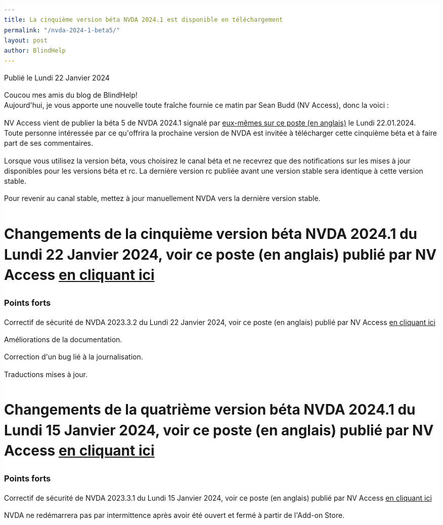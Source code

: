```yaml
---
title: La cinquième version béta NVDA 2024.1 est disponible en téléchargement
permalink: "/nvda-2024-1-beta5/"
layout: post
author: BlindHelp
---
```


<footer>Publié le Lundi 22 Janvier 2024</footer>


Coucou mes amis du blog de BlindHelp!    
Aujourd'hui, je vous apporte une nouvelle toute fraîche fournie ce matin par Sean Budd (NV Access), donc la voici :    

NV Access vient de publier la béta 5 de NVDA 2024.1 signalé par [eux-mêmes sur ce poste (en anglais)](https://www.nvaccess.org/post/nvda-2024-1beta5/) le Lundi 22.01.2024.    
Toute personne intéressée par ce qu'offrira la prochaine version de NVDA est invitée à télécharger cette cinquième béta et à faire part de ses commentaires.    

Lorsque vous utilisez la version béta, vous choisirez le canal béta  et ne recevrez que des notifications sur les mises à jour disponibles pour les versions béta  et rc. La dernière version rc publiée avant une version stable sera identique à cette version stable.

Pour revenir au canal stable, mettez à jour manuellement NVDA vers la dernière version stable.

# Changements de la cinquième version béta NVDA 2024.1 du Lundi 22 Janvier 2024, voir ce poste (en anglais) publié par NV Access [en cliquant ici](https://www.nvaccess.org/post/nvda-2024-1beta5/)

### Points forts

Correctif de sécurité de NVDA 2023.3.2 du Lundi 22 Janvier 2024, voir ce poste (en anglais) publié par NV Access [en cliquant ici](https://www.nvaccess.org/post/nvda-2023-3-2/)

Améliorations de la documentation.

Correction d'un bug lié à la journalisation.

Traductions mises à jour.

# Changements de la quatrième version béta NVDA 2024.1 du Lundi 15 Janvier 2024, voir ce poste (en anglais) publié par NV Access [en cliquant ici](https://www.nvaccess.org/post/nvda-2024-1beta4/)

### Points forts

Correctif de sécurité de NVDA 2023.3.1 du Lundi 15 Janvier 2024, voir ce poste (en anglais) publié par NV Access [en cliquant ici](https://www.nvaccess.org/post/nvda-2023-3-1/)

NVDA ne redémarrera pas par intermittence après avoir été ouvert et fermé  à partir  de l'Add-on Store.
